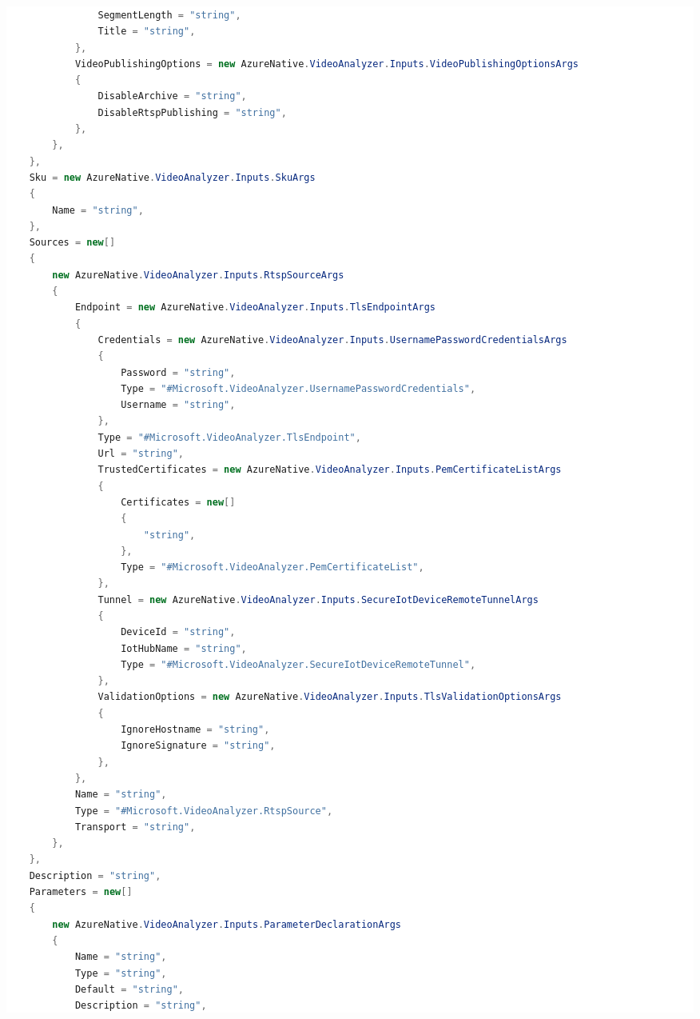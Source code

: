 ```csharp
                SegmentLength = "string",
                Title = "string",
            },
            VideoPublishingOptions = new AzureNative.VideoAnalyzer.Inputs.VideoPublishingOptionsArgs
            {
                DisableArchive = "string",
                DisableRtspPublishing = "string",
            },
        },
    },
    Sku = new AzureNative.VideoAnalyzer.Inputs.SkuArgs
    {
        Name = "string",
    },
    Sources = new[]
    {
        new AzureNative.VideoAnalyzer.Inputs.RtspSourceArgs
        {
            Endpoint = new AzureNative.VideoAnalyzer.Inputs.TlsEndpointArgs
            {
                Credentials = new AzureNative.VideoAnalyzer.Inputs.UsernamePasswordCredentialsArgs
                {
                    Password = "string",
                    Type = "#Microsoft.VideoAnalyzer.UsernamePasswordCredentials",
                    Username = "string",
                },
                Type = "#Microsoft.VideoAnalyzer.TlsEndpoint",
                Url = "string",
                TrustedCertificates = new AzureNative.VideoAnalyzer.Inputs.PemCertificateListArgs
                {
                    Certificates = new[]
                    {
                        "string",
                    },
                    Type = "#Microsoft.VideoAnalyzer.PemCertificateList",
                },
                Tunnel = new AzureNative.VideoAnalyzer.Inputs.SecureIotDeviceRemoteTunnelArgs
                {
                    DeviceId = "string",
                    IotHubName = "string",
                    Type = "#Microsoft.VideoAnalyzer.SecureIotDeviceRemoteTunnel",
                },
                ValidationOptions = new AzureNative.VideoAnalyzer.Inputs.TlsValidationOptionsArgs
                {
                    IgnoreHostname = "string",
                    IgnoreSignature = "string",
                },
            },
            Name = "string",
            Type = "#Microsoft.VideoAnalyzer.RtspSource",
            Transport = "string",
        },
    },
    Description = "string",
    Parameters = new[]
    {
        new AzureNative.VideoAnalyzer.Inputs.ParameterDeclarationArgs
        {
            Name = "string",
            Type = "string",
            Default = "string",
            Description = "string",
```